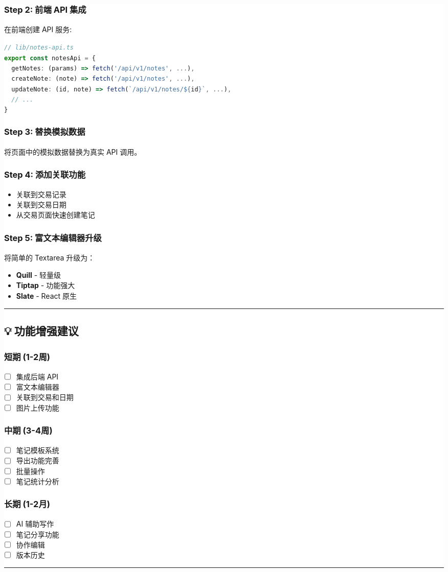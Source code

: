 ### Step 2: 前端 API 集成
在前端创建 API 服务:
```typescript
// lib/notes-api.ts
export const notesApi = {
  getNotes: (params) => fetch('/api/v1/notes', ...),
  createNote: (note) => fetch('/api/v1/notes', ...),
  updateNote: (id, note) => fetch(`/api/v1/notes/${id}`, ...),
  // ...
}
```

### Step 3: 替换模拟数据
将页面中的模拟数据替换为真实 API 调用。

### Step 4: 添加关联功能
- 关联到交易记录
- 关联到交易日期
- 从交易页面快速创建笔记

### Step 5: 富文本编辑器升级
将简单的 Textarea 升级为：
- **Quill** - 轻量级
- **Tiptap** - 功能强大
- **Slate** - React 原生

---

## 💡 功能增强建议

### 短期 (1-2周)
- [ ] 集成后端 API
- [ ] 富文本编辑器
- [ ] 关联到交易和日期
- [ ] 图片上传功能

### 中期 (3-4周)
- [ ] 笔记模板系统
- [ ] 导出功能完善
- [ ] 批量操作
- [ ] 笔记统计分析

### 长期 (1-2月)
- [ ] AI 辅助写作
- [ ] 笔记分享功能
- [ ] 协作编辑
- [ ] 版本历史

---

